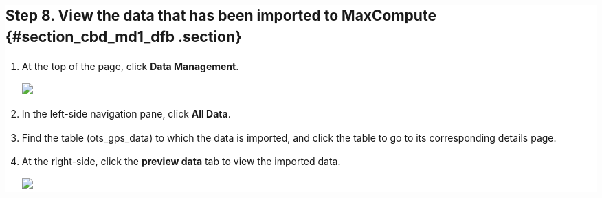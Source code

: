 ## Step 8. View the data that has been imported to MaxCompute {#section_cbd_md1_dfb .section}

1.  At the top of the page, click **Data Management**.

    ![](http://static-aliyun-doc.oss-cn-hangzhou.aliyuncs.com/assets/img/20306/153965682511872_en-US.png)

2.  In the left-side navigation pane, click **All Data**.
3.  Find the table \(ots\_gps\_data\) to which the data is imported, and click the table to go to its corresponding details page.
4.  At the right-side, click the **preview data** tab to view the imported data.

    ![](http://static-aliyun-doc.oss-cn-hangzhou.aliyuncs.com/assets/img/20306/153965682511873_en-US.png)


